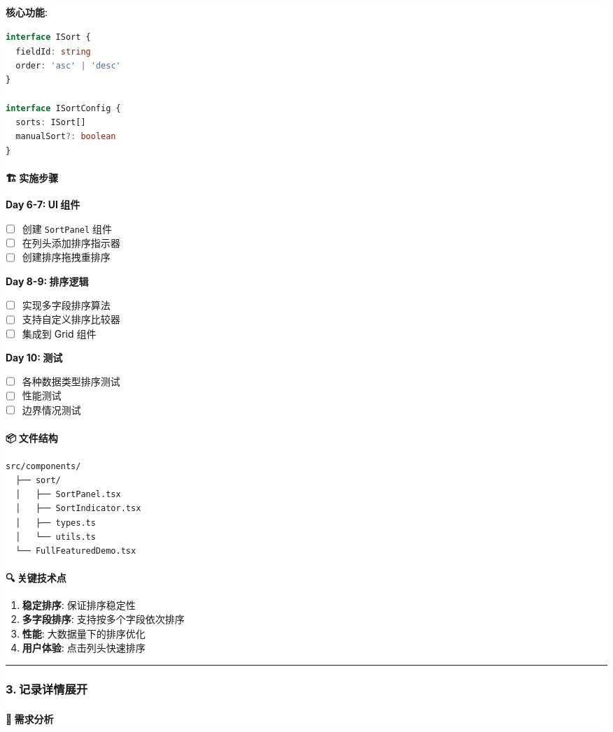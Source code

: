 **核心功能**:
```typescript
interface ISort {
  fieldId: string
  order: 'asc' | 'desc'
}

interface ISortConfig {
  sorts: ISort[]
  manualSort?: boolean
}
```

#### 🏗️ 实施步骤

**Day 6-7: UI 组件**
- [ ] 创建 `SortPanel` 组件
- [ ] 在列头添加排序指示器
- [ ] 创建排序拖拽重排序

**Day 8-9: 排序逻辑**
- [ ] 实现多字段排序算法
- [ ] 支持自定义排序比较器
- [ ] 集成到 Grid 组件

**Day 10: 测试**
- [ ] 各种数据类型排序测试
- [ ] 性能测试
- [ ] 边界情况测试

#### 📦 文件结构

```
src/components/
  ├── sort/
  │   ├── SortPanel.tsx
  │   ├── SortIndicator.tsx
  │   ├── types.ts
  │   └── utils.ts
  └── FullFeaturedDemo.tsx
```

#### 🔍 关键技术点

1. **稳定排序**: 保证排序稳定性
2. **多字段排序**: 支持按多个字段依次排序
3. **性能**: 大数据量下的排序优化
4. **用户体验**: 点击列头快速排序

---

### 3. 记录详情展开

#### 📝 需求分析
